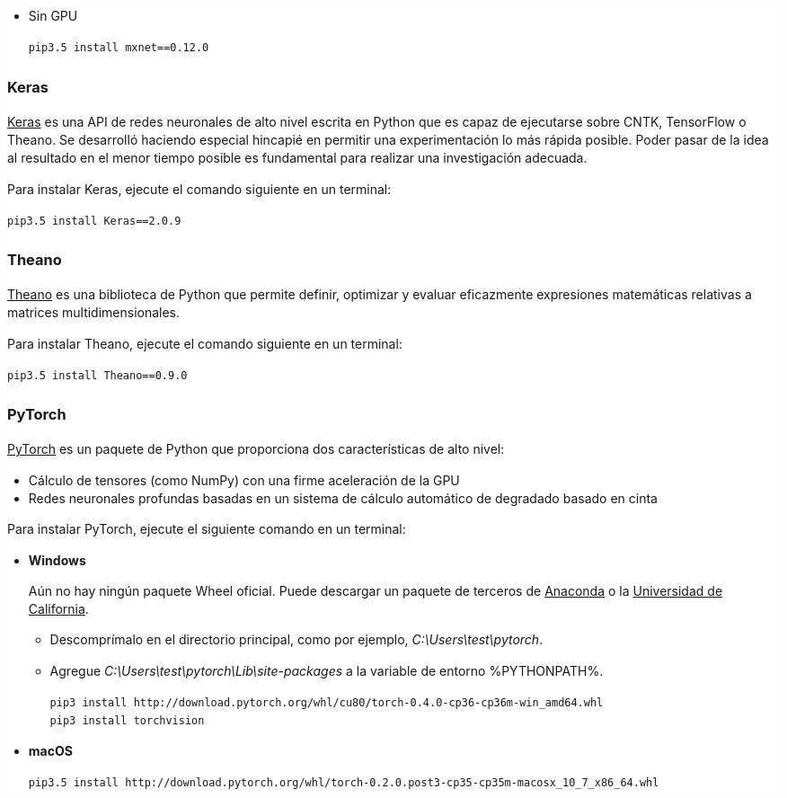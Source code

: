 - Sin GPU

  ```bash
  pip3.5 install mxnet==0.12.0
  ```

### <a name="keras"></a>Keras

[Keras](https://keras.io/) es una API de redes neuronales de alto nivel escrita en Python que es capaz de ejecutarse sobre CNTK, TensorFlow o Theano. Se desarrolló haciendo especial hincapié en permitir una experimentación lo más rápida posible. Poder pasar de la idea al resultado en el menor tiempo posible es fundamental para realizar una investigación adecuada.

Para instalar Keras, ejecute el comando siguiente en un terminal:

```bash
pip3.5 install Keras==2.0.9
```

### <a name="theano"></a>Theano

[Theano](http://deeplearning.net/software/theano/) es una biblioteca de Python que permite definir, optimizar y evaluar eficazmente expresiones matemáticas relativas a matrices multidimensionales.

Para instalar Theano, ejecute el comando siguiente en un terminal:

```bash
pip3.5 install Theano==0.9.0
```

### <a name="pytorch"></a>PyTorch

[PyTorch](https://pytorch.org/) es un paquete de Python que proporciona dos características de alto nivel:

- Cálculo de tensores (como NumPy) con una firme aceleración de la GPU
- Redes neuronales profundas basadas en un sistema de cálculo automático de degradado basado en cinta

Para instalar PyTorch, ejecute el siguiente comando en un terminal:

- **Windows**

  Aún no hay ningún paquete Wheel oficial. Puede descargar un paquete de terceros de [Anaconda](https://anaconda.org/pytorch/repo?type=all) o la [Universidad de California](https://www.lfd.uci.edu/~gohlke/pythonlibs/#pytorch).

  - Descomprímalo en el directorio principal, como por ejemplo, *C:\Users\test\pytorch*.
  - Agregue *C:\Users\test\pytorch\Lib\site-packages* a la variable de entorno %PYTHONPATH%.

    ```bash
    pip3 install http://download.pytorch.org/whl/cu80/torch-0.4.0-cp36-cp36m-win_amd64.whl
    pip3 install torchvision
    ```

- **macOS**

  ```bash
  pip3.5 install http://download.pytorch.org/whl/torch-0.2.0.post3-cp35-cp35m-macosx_10_7_x86_64.whl
  ```
